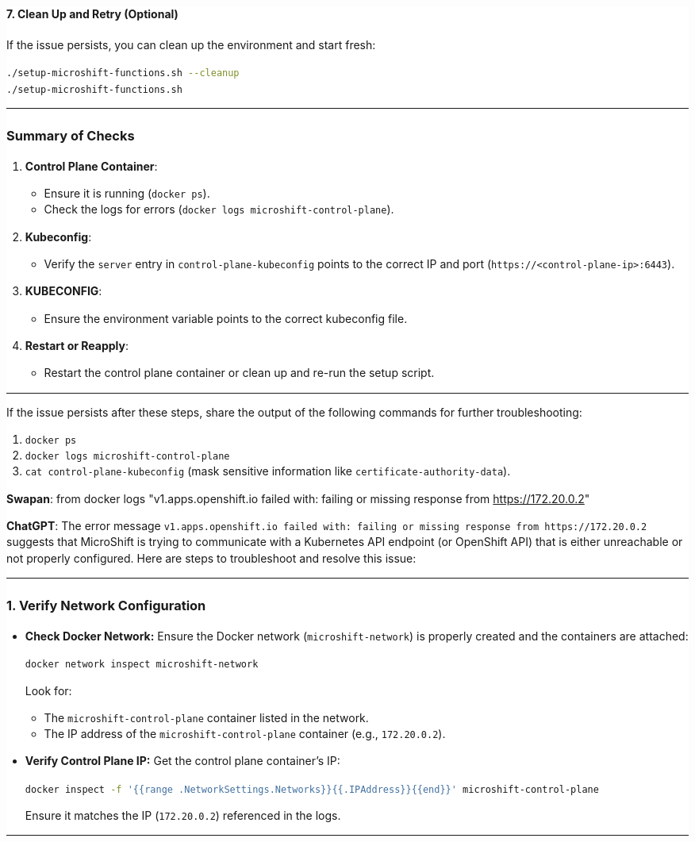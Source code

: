 
#### **7. Clean Up and Retry (Optional)**
If the issue persists, you can clean up the environment and start fresh:
```bash
./setup-microshift-functions.sh --cleanup
./setup-microshift-functions.sh
```

---

### **Summary of Checks**
1. **Control Plane Container**:
   - Ensure it is running (`docker ps`).
   - Check the logs for errors (`docker logs microshift-control-plane`).

2. **Kubeconfig**:
   - Verify the `server` entry in `control-plane-kubeconfig` points to the correct IP and port (`https://<control-plane-ip>:6443`).

3. **KUBECONFIG**:
   - Ensure the environment variable points to the correct kubeconfig file.

4. **Restart or Reapply**:
   - Restart the control plane container or clean up and re-run the setup script.

---

If the issue persists after these steps, share the output of the following commands for further troubleshooting:
1. `docker ps`
2. `docker logs microshift-control-plane`
3. `cat control-plane-kubeconfig` (mask sensitive information like `certificate-authority-data`).

**Swapan**: from docker logs "v1.apps.openshift.io failed with: failing or missing response from https://172.20.0.2"

**ChatGPT**: The error message `v1.apps.openshift.io failed with: failing or missing response from https://172.20.0.2` suggests that MicroShift is trying to communicate with a Kubernetes API endpoint (or OpenShift API) that is either unreachable or not properly configured. Here are steps to troubleshoot and resolve this issue:

---

### **1. Verify Network Configuration**
- **Check Docker Network:**
  Ensure the Docker network (`microshift-network`) is properly created and the containers are attached:
  ```bash
  docker network inspect microshift-network
  ```
  Look for:
  - The `microshift-control-plane` container listed in the network.
  - The IP address of the `microshift-control-plane` container (e.g., `172.20.0.2`).

- **Verify Control Plane IP:**
  Get the control plane container’s IP:
  ```bash
  docker inspect -f '{{range .NetworkSettings.Networks}}{{.IPAddress}}{{end}}' microshift-control-plane
  ```
  Ensure it matches the IP (`172.20.0.2`) referenced in the logs.

---